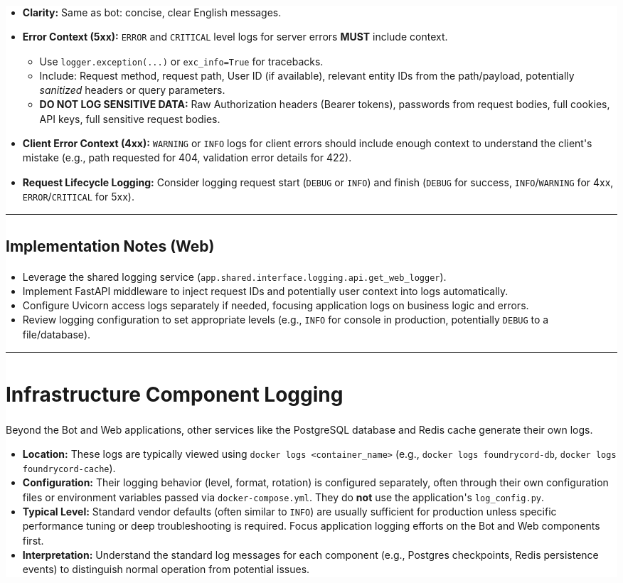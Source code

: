 -   **Clarity:** Same as bot: concise, clear English messages.

-   **Error Context (5xx):** `ERROR` and `CRITICAL` level logs for server errors **MUST** include context.
    -   Use `logger.exception(...)` or `exc_info=True` for tracebacks.
    -   Include: Request method, request path, User ID (if available), relevant entity IDs from the path/payload, potentially *sanitized* headers or query parameters.
    -   **DO NOT LOG SENSITIVE DATA:** Raw Authorization headers (Bearer tokens), passwords from request bodies, full cookies, API keys, full sensitive request bodies.

-   **Client Error Context (4xx):** `WARNING` or `INFO` logs for client errors should include enough context to understand the client's mistake (e.g., path requested for 404, validation error details for 422).

-   **Request Lifecycle Logging:** Consider logging request start (`DEBUG` or `INFO`) and finish (`DEBUG` for success, `INFO`/`WARNING` for 4xx, `ERROR`/`CRITICAL` for 5xx).

---

## Implementation Notes (Web)

-   Leverage the shared logging service (`app.shared.interface.logging.api.get_web_logger`).
-   Implement FastAPI middleware to inject request IDs and potentially user context into logs automatically.
-   Configure Uvicorn access logs separately if needed, focusing application logs on business logic and errors.
-   Review logging configuration to set appropriate levels (e.g., `INFO` for console in production, potentially `DEBUG` to a file/database).

---

# Infrastructure Component Logging

Beyond the Bot and Web applications, other services like the PostgreSQL database and Redis cache generate their own logs.

-   **Location:** These logs are typically viewed using `docker logs <container_name>` (e.g., `docker logs foundrycord-db`, `docker logs foundrycord-cache`).
-   **Configuration:** Their logging behavior (level, format, rotation) is configured separately, often through their own configuration files or environment variables passed via `docker-compose.yml`. They do **not** use the application's `log_config.py`.
-   **Typical Level:** Standard vendor defaults (often similar to `INFO`) are usually sufficient for production unless specific performance tuning or deep troubleshooting is required. Focus application logging efforts on the Bot and Web components first.
-   **Interpretation:** Understand the standard log messages for each component (e.g., Postgres checkpoints, Redis persistence events) to distinguish normal operation from potential issues. 